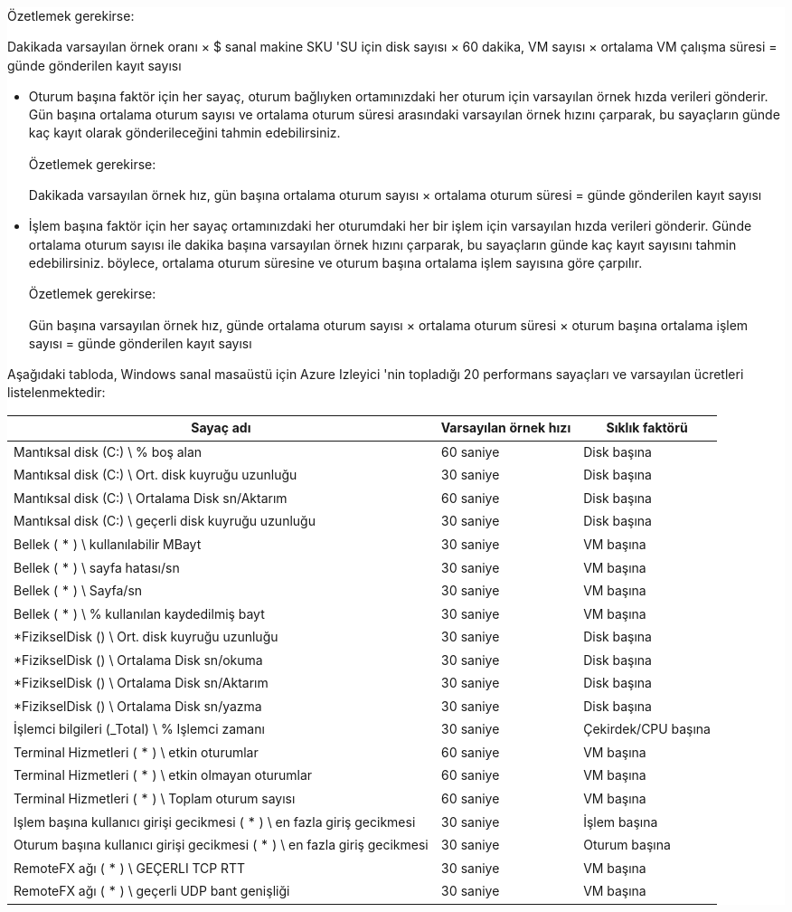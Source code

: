    Özetlemek gerekirse:

   Dakikada varsayılan örnek oranı × $ sanal makine SKU 'SU için disk sayısı × 60 dakika, VM sayısı × ortalama VM çalışma süresi = günde gönderilen kayıt sayısı

- Oturum başına faktör için her sayaç, oturum bağlıyken ortamınızdaki her oturum için varsayılan örnek hızda verileri gönderir. Gün başına ortalama oturum sayısı ve ortalama oturum süresi arasındaki varsayılan örnek hızını çarparak, bu sayaçların günde kaç kayıt olarak gönderileceğini tahmin edebilirsiniz.

   Özetlemek gerekirse:

   Dakikada varsayılan örnek hız, gün başına ortalama oturum sayısı × ortalama oturum süresi = günde gönderilen kayıt sayısı

- İşlem başına faktör için her sayaç ortamınızdaki her oturumdaki her bir işlem için varsayılan hızda verileri gönderir. Günde ortalama oturum sayısı ile dakika başına varsayılan örnek hızını çarparak, bu sayaçların günde kaç kayıt sayısını tahmin edebilirsiniz. böylece, ortalama oturum süresine ve oturum başına ortalama işlem sayısına göre çarpılır.
  
   Özetlemek gerekirse:

   Gün başına varsayılan örnek hız, günde ortalama oturum sayısı × ortalama oturum süresi × oturum başına ortalama işlem sayısı = günde gönderilen kayıt sayısı

Aşağıdaki tabloda, Windows sanal masaüstü için Azure Izleyici 'nin topladığı 20 performans sayaçları ve varsayılan ücretleri listelenmektedir:

| Sayaç adı | Varsayılan örnek hızı | Sıklık faktörü |
|--------------|---------------------|------------------|
| Mantıksal disk (C:) \\ % boş alan | 60 saniye  | Disk başına             |
| Mantıksal disk (C:) \\ Ort. disk kuyruğu uzunluğu   | 30 saniye    | Disk başına             |
| Mantıksal disk (C:) \\ Ortalama Disk sn/Aktarım  | 60 saniye       | Disk başına             |
| Mantıksal disk (C:) \\ geçerli disk kuyruğu uzunluğu  | 30 saniye      | Disk başına             |
| Bellek ( \* ) \\ kullanılabilir MBayt | 30 saniye    | VM başına  |
| Bellek ( \* ) \\ sayfa hatası/sn | 30 saniye   | VM başına  |
| Bellek ( \* ) \\ Sayfa/sn | 30 saniye   | VM başına  |
| Bellek ( \* ) \\ % kullanılan kaydedilmiş bayt | 30 saniye    | VM başına  |
| \*FizikselDisk () \\ Ort. disk kuyruğu uzunluğu | 30 saniye      | Disk başına             |
| \*FizikselDisk () \\ Ortalama Disk sn/okuma | 30 saniye  | Disk başına             |
| \*FizikselDisk () \\ Ortalama Disk sn/Aktarım | 30 saniye  | Disk başına             |
| \*FizikselDisk () \\ Ortalama Disk sn/yazma | 30 saniye | Disk başına             |
| İşlemci bilgileri (_Total) \\ % Işlemci zamanı | 30 saniye | Çekirdek/CPU başına         |
| Terminal Hizmetleri ( \* ) \\ etkin oturumlar          | 60 saniye | VM başına  |
| Terminal Hizmetleri ( \* ) \\ etkin olmayan oturumlar        | 60 saniye | VM başına  |
| Terminal Hizmetleri ( \* ) \\ Toplam oturum sayısı | 60 saniye | VM başına  |
| Işlem başına kullanıcı girişi gecikmesi ( \* ) \\ en fazla giriş gecikmesi         | 30 saniye | İşlem başına          |
| Oturum başına kullanıcı girişi gecikmesi ( \* ) \\ en fazla giriş gecikmesi        | 30 saniye | Oturum başına          |
| RemoteFX ağı ( \* ) \\ GEÇERLI TCP RTT | 30 saniye | VM başına  |
| RemoteFX ağı ( \* ) \\ geçerli UDP bant genişliği     | 30 saniye | VM başına  |
